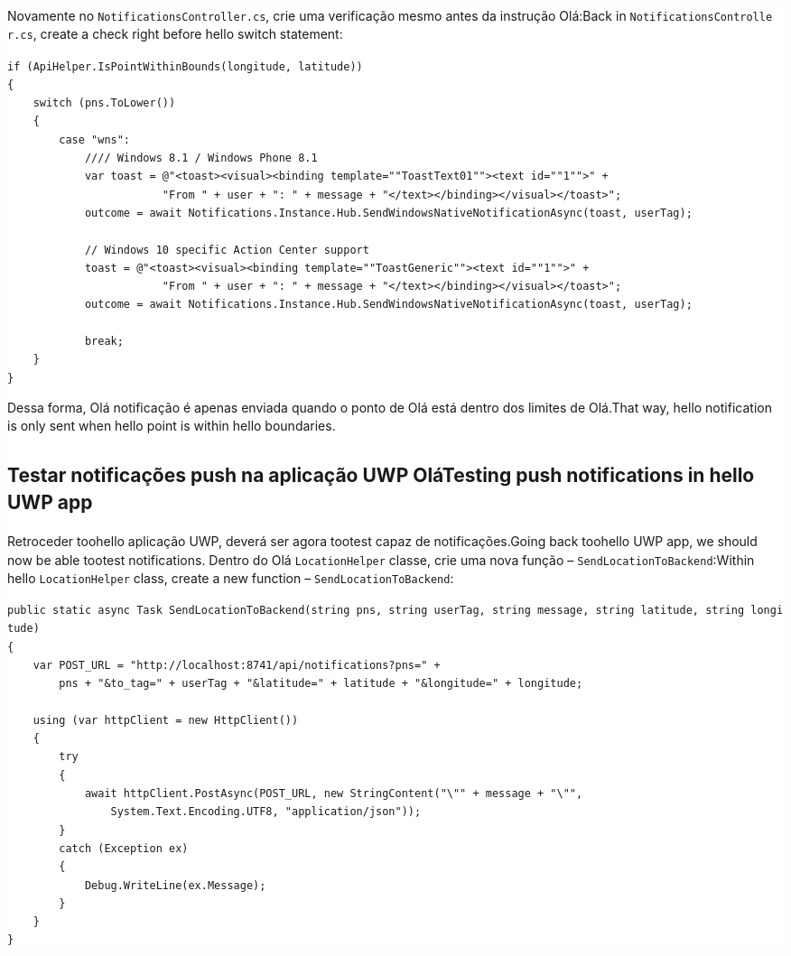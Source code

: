 <span data-ttu-id="93d29-193">Novamente no `NotificationsController.cs`, crie uma verificação mesmo antes da instrução Olá:</span><span class="sxs-lookup"><span data-stu-id="93d29-193">Back in `NotificationsController.cs`, create a check right before hello switch statement:</span></span>

    if (ApiHelper.IsPointWithinBounds(longitude, latitude))
    {
        switch (pns.ToLower())
        {
            case "wns":
                //// Windows 8.1 / Windows Phone 8.1
                var toast = @"<toast><visual><binding template=""ToastText01""><text id=""1"">" +
                            "From " + user + ": " + message + "</text></binding></visual></toast>";
                outcome = await Notifications.Instance.Hub.SendWindowsNativeNotificationAsync(toast, userTag);

                // Windows 10 specific Action Center support
                toast = @"<toast><visual><binding template=""ToastGeneric""><text id=""1"">" +
                            "From " + user + ": " + message + "</text></binding></visual></toast>";
                outcome = await Notifications.Instance.Hub.SendWindowsNativeNotificationAsync(toast, userTag);

                break;
        }
    }

<span data-ttu-id="93d29-194">Dessa forma, Olá notificação é apenas enviada quando o ponto de Olá está dentro dos limites de Olá.</span><span class="sxs-lookup"><span data-stu-id="93d29-194">That way, hello notification is only sent when hello point is within hello boundaries.</span></span>

## <a name="testing-push-notifications-in-hello-uwp-app"></a><span data-ttu-id="93d29-195">Testar notificações push na aplicação UWP Olá</span><span class="sxs-lookup"><span data-stu-id="93d29-195">Testing push notifications in hello UWP app</span></span>
<span data-ttu-id="93d29-196">Retroceder toohello aplicação UWP, deverá ser agora tootest capaz de notificações.</span><span class="sxs-lookup"><span data-stu-id="93d29-196">Going back toohello UWP app, we should now be able tootest notifications.</span></span> <span data-ttu-id="93d29-197">Dentro do Olá `LocationHelper` classe, crie uma nova função – `SendLocationToBackend`:</span><span class="sxs-lookup"><span data-stu-id="93d29-197">Within hello `LocationHelper` class, create a new function – `SendLocationToBackend`:</span></span>

    public static async Task SendLocationToBackend(string pns, string userTag, string message, string latitude, string longitude)
    {
        var POST_URL = "http://localhost:8741/api/notifications?pns=" +
            pns + "&to_tag=" + userTag + "&latitude=" + latitude + "&longitude=" + longitude;

        using (var httpClient = new HttpClient())
        {
            try
            {
                await httpClient.PostAsync(POST_URL, new StringContent("\"" + message + "\"",
                    System.Text.Encoding.UTF8, "application/json"));
            }
            catch (Exception ex)
            {
                Debug.WriteLine(ex.Message);
            }
        }
    }
